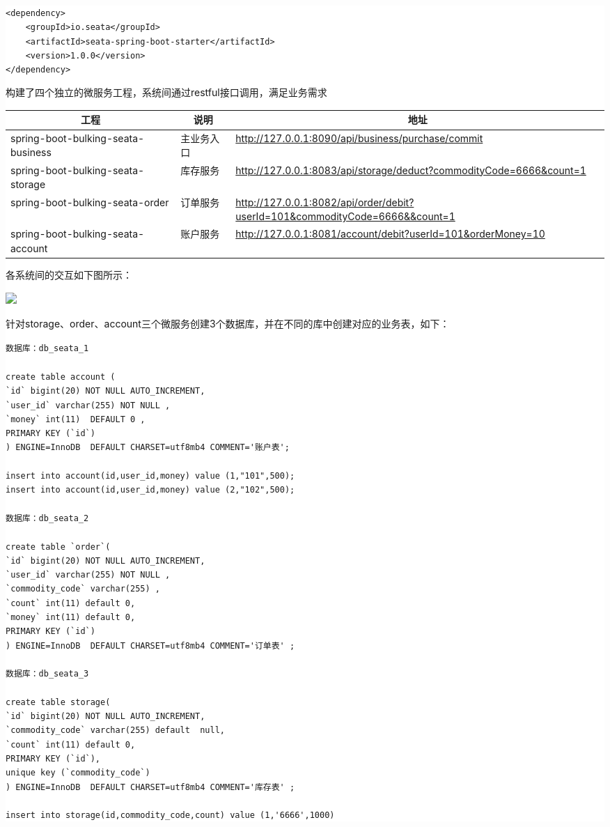 ```
<dependency>
    <groupId>io.seata</groupId>
    <artifactId>seata-spring-boot-starter</artifactId>
    <version>1.0.0</version>
</dependency>
``` 

构建了四个独立的微服务工程，系统间通过restful接口调用，满足业务需求

|工程|说明|地址|
|---|---|---|
|spring-boot-bulking-seata-business|主业务入口|http://127.0.0.1:8090/api/business/purchase/commit|
|spring-boot-bulking-seata-storage|库存服务|http://127.0.0.1:8083/api/storage/deduct?commodityCode=6666&count=1|
|spring-boot-bulking-seata-order|订单服务|http://127.0.0.1:8082/api/order/debit?userId=101&commodityCode=6666&&count=1|
|spring-boot-bulking-seata-account|账户服务|http://127.0.0.1:8081/account/debit?userId=101&orderMoney=10|

各系统间的交互如下图所示：

<div align="left">
    <img src="https://houbb.github.io/images/spring/springboot/25-3.jpg" width="700px">
</div>


针对storage、order、account三个微服务创建3个数据库，并在不同的库中创建对应的业务表，如下：

```
数据库：db_seata_1

create table account (
`id` bigint(20) NOT NULL AUTO_INCREMENT,
`user_id` varchar(255) NOT NULL ,
`money` int(11)  DEFAULT 0 ,
PRIMARY KEY (`id`)
) ENGINE=InnoDB  DEFAULT CHARSET=utf8mb4 COMMENT='账户表';

insert into account(id,user_id,money) value (1,"101",500);
insert into account(id,user_id,money) value (2,"102",500);

数据库：db_seata_2

create table `order`(
`id` bigint(20) NOT NULL AUTO_INCREMENT,
`user_id` varchar(255) NOT NULL ,
`commodity_code` varchar(255) ,
`count` int(11) default 0,
`money` int(11) default 0,
PRIMARY KEY (`id`)
) ENGINE=InnoDB  DEFAULT CHARSET=utf8mb4 COMMENT='订单表' ;

数据库：db_seata_3

create table storage(
`id` bigint(20) NOT NULL AUTO_INCREMENT,
`commodity_code` varchar(255) default  null,
`count` int(11) default 0,
PRIMARY KEY (`id`),
unique key (`commodity_code`)
) ENGINE=InnoDB  DEFAULT CHARSET=utf8mb4 COMMENT='库存表' ;

insert into storage(id,commodity_code,count) value (1,'6666',1000)
```
